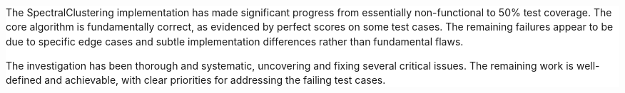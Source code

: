 The SpectralClustering implementation has made significant progress from essentially non-functional to 50% test coverage. The core algorithm is fundamentally correct, as evidenced by perfect scores on some test cases. The remaining failures appear to be due to specific edge cases and subtle implementation differences rather than fundamental flaws.

The investigation has been thorough and systematic, uncovering and fixing several critical issues. The remaining work is well-defined and achievable, with clear priorities for addressing the failing test cases.
